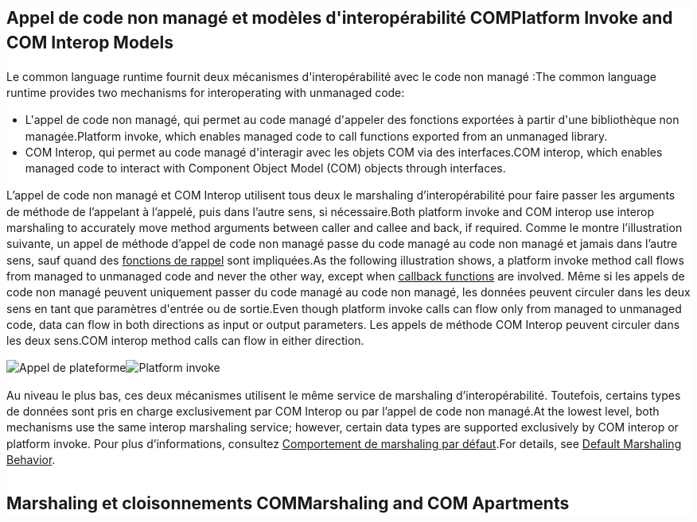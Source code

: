## <a name="platform-invoke-and-com-interop-models"></a><span data-ttu-id="962a1-111">Appel de code non managé et modèles d'interopérabilité COM</span><span class="sxs-lookup"><span data-stu-id="962a1-111">Platform Invoke and COM Interop Models</span></span>

<span data-ttu-id="962a1-112">Le common language runtime fournit deux mécanismes d'interopérabilité avec le code non managé :</span><span class="sxs-lookup"><span data-stu-id="962a1-112">The common language runtime provides two mechanisms for interoperating with unmanaged code:</span></span>

- <span data-ttu-id="962a1-113">L'appel de code non managé, qui permet au code managé d'appeler des fonctions exportées à partir d'une bibliothèque non managée.</span><span class="sxs-lookup"><span data-stu-id="962a1-113">Platform invoke, which enables managed code to call functions exported from an unmanaged library.</span></span>
- <span data-ttu-id="962a1-114">COM Interop, qui permet au code managé d'interagir avec les objets COM via des interfaces.</span><span class="sxs-lookup"><span data-stu-id="962a1-114">COM interop, which enables managed code to interact with Component Object Model (COM) objects through interfaces.</span></span>

<span data-ttu-id="962a1-115">L’appel de code non managé et COM Interop utilisent tous deux le marshaling d’interopérabilité pour faire passer les arguments de méthode de l’appelant à l’appelé, puis dans l’autre sens, si nécessaire.</span><span class="sxs-lookup"><span data-stu-id="962a1-115">Both platform invoke and COM interop use interop marshaling to accurately move method arguments between caller and callee and back, if required.</span></span> <span data-ttu-id="962a1-116">Comme le montre l’illustration suivante, un appel de méthode d’appel de code non managé passe du code managé au code non managé et jamais dans l’autre sens, sauf quand des [fonctions de rappel](callback-functions.md) sont impliquées.</span><span class="sxs-lookup"><span data-stu-id="962a1-116">As the following illustration shows, a platform invoke method call flows from managed to unmanaged code and never the other way, except when [callback functions](callback-functions.md) are involved.</span></span> <span data-ttu-id="962a1-117">Même si les appels de code non managé peuvent uniquement passer du code managé au code non managé, les données peuvent circuler dans les deux sens en tant que paramètres d'entrée ou de sortie.</span><span class="sxs-lookup"><span data-stu-id="962a1-117">Even though platform invoke calls can flow only from managed to unmanaged code, data can flow in both directions as input or output parameters.</span></span> <span data-ttu-id="962a1-118">Les appels de méthode COM Interop peuvent circuler dans les deux sens.</span><span class="sxs-lookup"><span data-stu-id="962a1-118">COM interop method calls can flow in either direction.</span></span>

<span data-ttu-id="962a1-119">![Appel de plateforme](./media/interop-marshaling/interop-marshaling-invoke-and-com.png "Flux des appels de code non managé et des appels COM Interop")</span><span class="sxs-lookup"><span data-stu-id="962a1-119">![Platform invoke](./media/interop-marshaling/interop-marshaling-invoke-and-com.png "Platform invoke and COM interop call flow")</span></span>

<span data-ttu-id="962a1-120">Au niveau le plus bas, ces deux mécanismes utilisent le même service de marshaling d’interopérabilité. Toutefois, certains types de données sont pris en charge exclusivement par COM Interop ou par l’appel de code non managé.</span><span class="sxs-lookup"><span data-stu-id="962a1-120">At the lowest level, both mechanisms use the same interop marshaling service; however, certain data types are supported exclusively by COM interop or platform invoke.</span></span> <span data-ttu-id="962a1-121">Pour plus d’informations, consultez [Comportement de marshaling par défaut](default-marshaling-behavior.md).</span><span class="sxs-lookup"><span data-stu-id="962a1-121">For details, see [Default Marshaling Behavior](default-marshaling-behavior.md).</span></span>

## <a name="marshaling-and-com-apartments"></a><span data-ttu-id="962a1-122">Marshaling et cloisonnements COM</span><span class="sxs-lookup"><span data-stu-id="962a1-122">Marshaling and COM Apartments</span></span>
